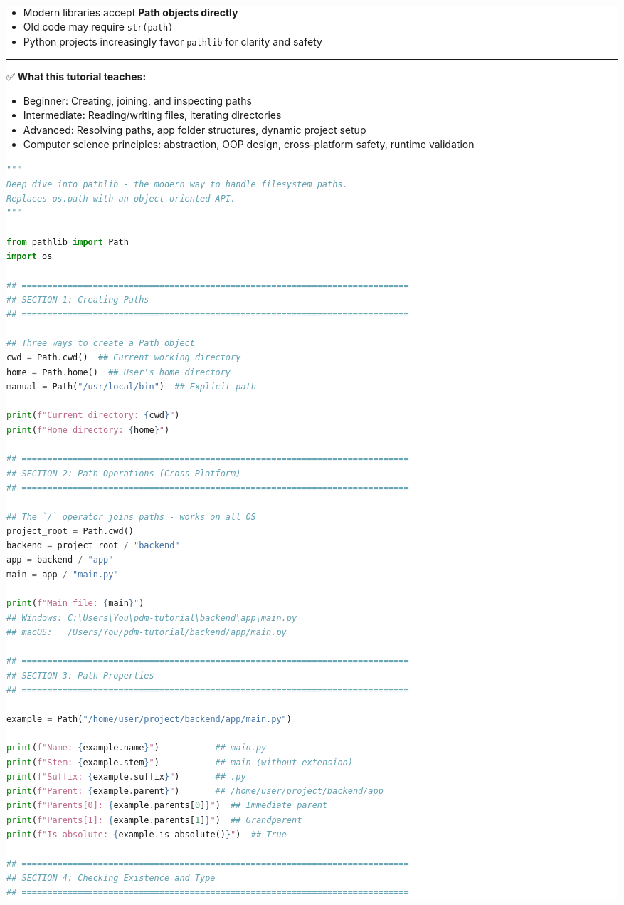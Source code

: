 - Modern libraries accept **Path objects directly**
- Old code may require `str(path)`
- Python projects increasingly favor `pathlib` for clarity and safety

---

✅ **What this tutorial teaches:**

- Beginner: Creating, joining, and inspecting paths
- Intermediate: Reading/writing files, iterating directories
- Advanced: Resolving paths, app folder structures, dynamic project setup
- Computer science principles: abstraction, OOP design, cross-platform safety, runtime validation

```python
"""
Deep dive into pathlib - the modern way to handle filesystem paths.
Replaces os.path with an object-oriented API.
"""

from pathlib import Path
import os

## ============================================================================
## SECTION 1: Creating Paths
## ============================================================================

## Three ways to create a Path object
cwd = Path.cwd()  ## Current working directory
home = Path.home()  ## User's home directory
manual = Path("/usr/local/bin")  ## Explicit path

print(f"Current directory: {cwd}")
print(f"Home directory: {home}")

## ============================================================================
## SECTION 2: Path Operations (Cross-Platform)
## ============================================================================

## The `/` operator joins paths - works on all OS
project_root = Path.cwd()
backend = project_root / "backend"
app = backend / "app"
main = app / "main.py"

print(f"Main file: {main}")
## Windows: C:\Users\You\pdm-tutorial\backend\app\main.py
## macOS:   /Users/You/pdm-tutorial/backend/app/main.py

## ============================================================================
## SECTION 3: Path Properties
## ============================================================================

example = Path("/home/user/project/backend/app/main.py")

print(f"Name: {example.name}")           ## main.py
print(f"Stem: {example.stem}")           ## main (without extension)
print(f"Suffix: {example.suffix}")       ## .py
print(f"Parent: {example.parent}")       ## /home/user/project/backend/app
print(f"Parents[0]: {example.parents[0]}")  ## Immediate parent
print(f"Parents[1]: {example.parents[1]}")  ## Grandparent
print(f"Is absolute: {example.is_absolute()}")  ## True

## ============================================================================
## SECTION 4: Checking Existence and Type
## ============================================================================
```